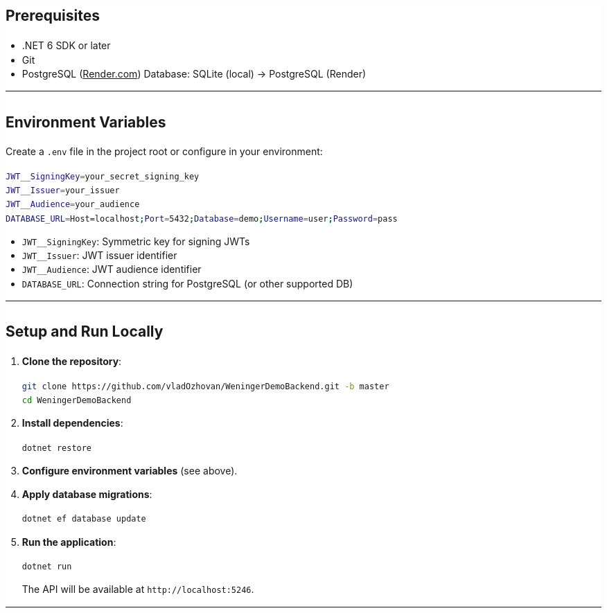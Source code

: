 
## Prerequisites

- .NET 6 SDK or later
- Git
- PostgreSQL ([Render.com](https://render.com)) Database: SQLite (local) → PostgreSQL (Render)

---

## Environment Variables

Create a `.env` file in the project root or configure in your environment:

```bash
JWT__SigningKey=your_secret_signing_key
JWT__Issuer=your_issuer
JWT__Audience=your_audience
DATABASE_URL=Host=localhost;Port=5432;Database=demo;Username=user;Password=pass
```

- `JWT__SigningKey`: Symmetric key for signing JWTs
- `JWT__Issuer`: JWT issuer identifier
- `JWT__Audience`: JWT audience identifier
- `DATABASE_URL`: Connection string for PostgreSQL (or other supported DB)

---

## Setup and Run Locally

1. **Clone the repository**:

   ```bash
   git clone https://github.com/vladOzhovan/WeningerDemoBackend.git -b master
   cd WeningerDemoBackend
   ```

2. **Install dependencies**:

   ```bash
   dotnet restore
   ```

3. **Configure environment variables** (see above).

4. **Apply database migrations**:

   ```bash
   dotnet ef database update
   ```

5. **Run the application**:

   ```bash
   dotnet run
   ```

   The API will be available at `http://localhost:5246`.

---